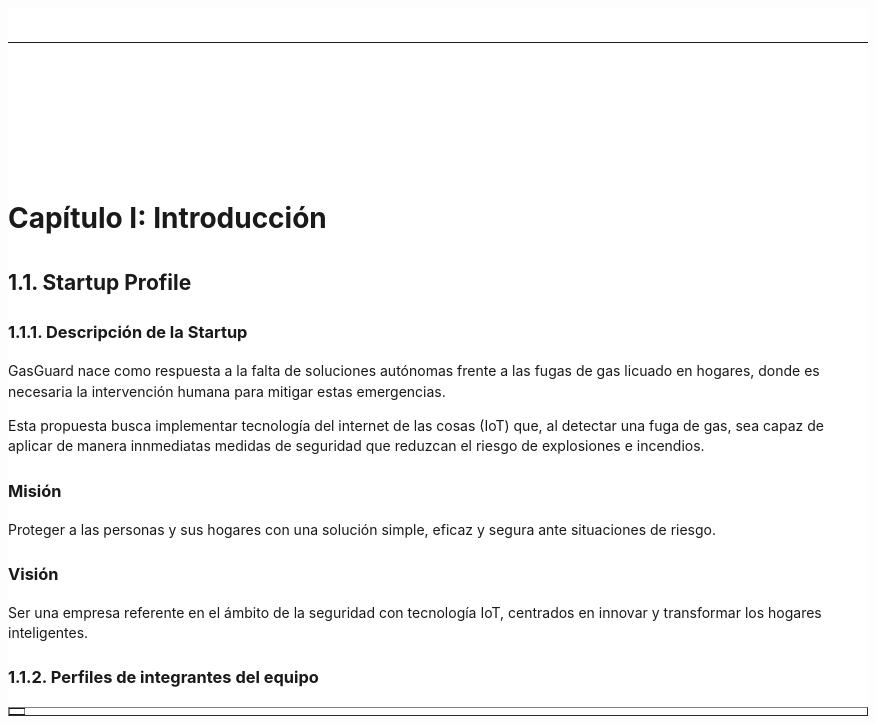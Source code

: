 </td>
       <tr>
</table>

<br>

---
<br>
<br>
<br>
<br>
<br>

# Capítulo I: Introducción
## 1.1. Startup Profile
### 1.1.1. Descripción de la Startup
GasGuard nace como respuesta a la falta de soluciones autónomas frente a las fugas de gas licuado en hogares, donde es necesaria la intervención humana para mitigar estas emergencias. 

Esta propuesta busca implementar tecnología del internet de las cosas (IoT) que, al detectar una fuga de gas, sea capaz de aplicar de manera innmediatas medidas de seguridad que reduzcan el riesgo de explosiones e incendios.


### Misión
Proteger a las personas y sus hogares con una solución simple, eficaz y segura ante situaciones de riesgo.

### Visión
Ser una empresa referente en el ámbito de la seguridad con tecnología IoT, centrados en innovar y transformar los hogares inteligentes.

### 1.1.2. Perfiles de integrantes del equipo
<table border="1" width="70%" style="text-align:center;">
    <tr align="center">
        <td rowspan="3">